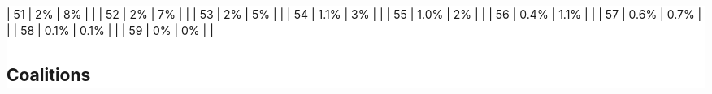 | 51 | 2% | 8% |  |
| 52 | 2% | 7% |  |
| 53 | 2% | 5% |  |
| 54 | 1.1% | 3% |  |
| 55 | 1.0% | 2% |  |
| 56 | 0.4% | 1.1% |  |
| 57 | 0.6% | 0.7% |  |
| 58 | 0.1% | 0.1% |  |
| 59 | 0% | 0% |  |


## Coalitions
